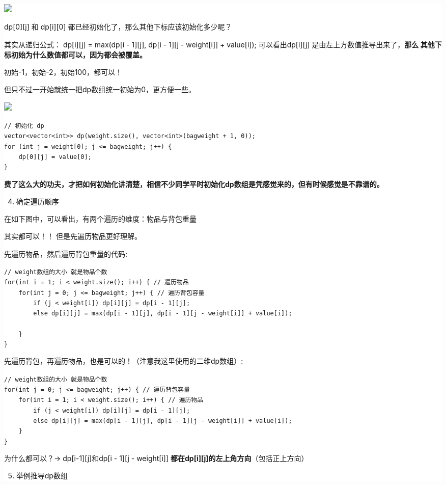 ![](https://code-thinking-1253855093.file.myqcloud.com/pics/20210110103109140.png)

dp[0][j] 和 dp[i][0] 都已经初始化了，那么其他下标应该初始化多少呢？

其实从递归公式： dp[i][j] = max(dp[i - 1][j], dp[i - 1][j - weight[i]] + value[i]); 可以看出dp[i][j] 是由左上方数值推导出来了，**那么 其他下标初始为什么数值都可以，因为都会被覆盖。**

初始-1，初始-2，初始100，都可以！

但只不过一开始就统一把dp数组统一初始为0，更方便一些。

![](https://code-thinking-1253855093.file.myqcloud.com/pics/动态规划-背包问题10.jpg)

```
// 初始化 dp
vector<vector<int>> dp(weight.size(), vector<int>(bagweight + 1, 0));
for (int j = weight[0]; j <= bagweight; j++) {
    dp[0][j] = value[0];
}
```

**费了这么大的功夫，才把如何初始化讲清楚，相信不少同学平时初始化dp数组是凭感觉来的，但有时候感觉是不靠谱的。**

4. 确定遍历顺序


在如下图中，可以看出，有两个遍历的维度：物品与背包重量

其实都可以！！ 但是先遍历物品更好理解。

先遍历物品，然后遍历背包重量的代码:

```
// weight数组的大小 就是物品个数
for(int i = 1; i < weight.size(); i++) { // 遍历物品
    for(int j = 0; j <= bagweight; j++) { // 遍历背包容量
        if (j < weight[i]) dp[i][j] = dp[i - 1][j];
        else dp[i][j] = max(dp[i - 1][j], dp[i - 1][j - weight[i]] + value[i]);

    }
}
```

先遍历背包，再遍历物品，也是可以的！（注意我这里使用的二维dp数组）:

```
// weight数组的大小 就是物品个数
for(int j = 0; j <= bagweight; j++) { // 遍历背包容量
    for(int i = 1; i < weight.size(); i++) { // 遍历物品
        if (j < weight[i]) dp[i][j] = dp[i - 1][j];
        else dp[i][j] = max(dp[i - 1][j], dp[i - 1][j - weight[i]] + value[i]);
    }
}
```

为什么都可以？-> dp[i-1][j]和dp[i - 1][j - weight[i]] **都在dp[i][j]的左上角方向**（包括正上方向）


5. 举例推导dp数组

